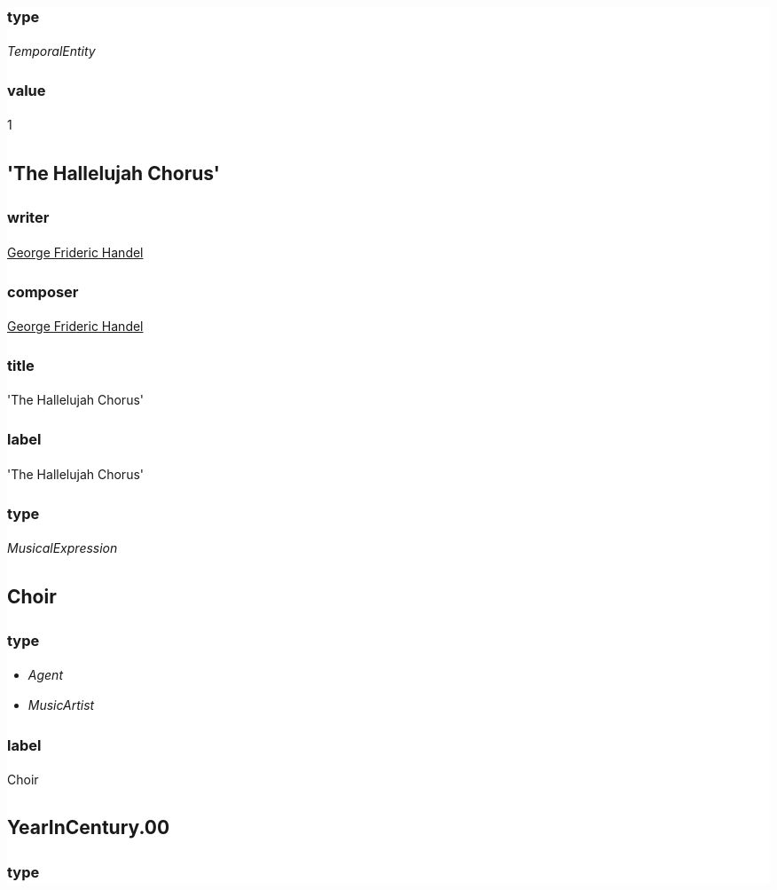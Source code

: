 ### type


*TemporalEntity*

### value


1

## 'The Hallelujah Chorus'

### writer


[George Frideric Handel](#George-Frideric-Handel)

### composer


[George Frideric Handel](#George-Frideric-Handel)

### title


'The Hallelujah Chorus'

### label


'The Hallelujah Chorus'

### type


*MusicalExpression*

## Choir

### type

 - *Agent*

 - *MusicArtist*

### label


Choir

## YearInCentury.00

### type

